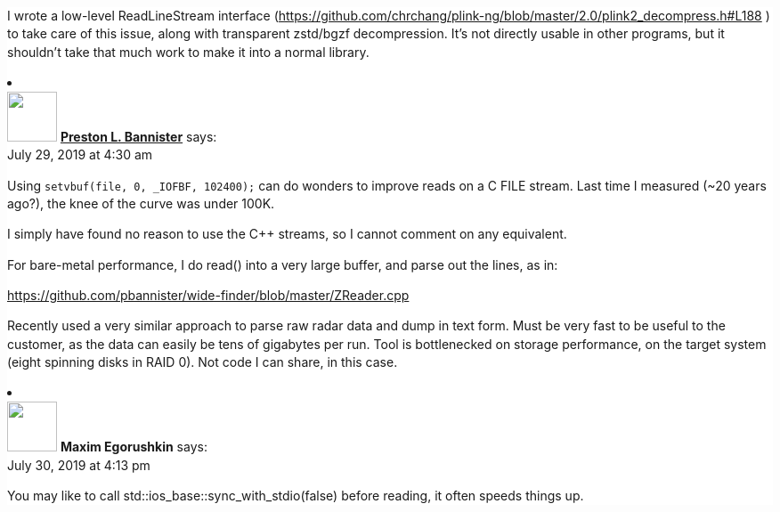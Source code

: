 <p>I wrote a low-level ReadLineStream interface (<a href="https://github.com/chrchang/plink-ng/blob/master/2.0/plink2_decompress.h#L188" rel="nofollow ugc">https://github.com/chrchang/plink-ng/blob/master/2.0/plink2_decompress.h#L188</a> ) to take care of this issue, along with transparent zstd/bgzf decompression. It&rsquo;s not directly usable in other programs, but it shouldn&rsquo;t take that much work to make it into a normal library.</p>
</div>
</li>
<li id="comment-420714" class="comment even thread-even depth-1">
<div class="comment-author vcard">
<img alt src="https://secure.gravatar.com/avatar/9087622186f0fe01571cfd0add715302?s=56&#038;d=mm&#038;r=g" srcset="https://secure.gravatar.com/avatar/9087622186f0fe01571cfd0add715302?s=112&#038;d=mm&#038;r=g 2x" class="avatar avatar-56 photo" height="56" width="56" loading="lazy" decoding="async" /> <b class="fn"><a href="http://bannister.us/" class="url" rel="ugc external nofollow">Preston L. Bannister</a></b> <span class="says">says:</span> </div>
<div class="comment-metadata"><time datetime="2019-07-29T04:30:03+00:00">July 29, 2019 at 4:30 am</time></a> </div>
<div class="comment-content">
<p>Using <code>setvbuf(file, 0, _IOFBF, 102400);</code> can do wonders to improve reads on a C FILE stream. Last time I measured (~20 years ago?), the knee of the curve was under 100K.</p>
<p>I simply have found no reason to use the C++ streams, so I cannot comment on any equivalent.</p>
<p>For bare-metal performance, I do read() into a very large buffer, and parse out the lines, as in:</p>
<p><a href="https://github.com/pbannister/wide-finder/blob/master/ZReader.cpp" rel="nofollow ugc">https://github.com/pbannister/wide-finder/blob/master/ZReader.cpp</a></p>
<p>Recently used a very similar approach to parse raw radar data and dump in text form. Must be very fast to be useful to the customer, as the data can easily be tens of gigabytes per run. Tool is bottlenecked on storage performance, on the target system (eight spinning disks in RAID 0). Not code I can share, in this case.</p>
</div>
</li>
<li id="comment-421033" class="comment odd alt thread-odd thread-alt depth-1">
<div class="comment-author vcard">
<img alt src="https://secure.gravatar.com/avatar/4c476469ffae422c3dd50720fbd7ef2a?s=56&#038;d=mm&#038;r=g" srcset="https://secure.gravatar.com/avatar/4c476469ffae422c3dd50720fbd7ef2a?s=112&#038;d=mm&#038;r=g 2x" class="avatar avatar-56 photo" height="56" width="56" loading="lazy" decoding="async" /> <b class="fn">Maxim Egorushkin</b> <span class="says">says:</span> </div>
<div class="comment-metadata"><time datetime="2019-07-30T16:13:39+00:00">July 30, 2019 at 4:13 pm</time></a> </div>
<div class="comment-content">
<p>You may like to call std::ios_base::sync_with_stdio(false) before reading, it often speeds things up.</p>
</div>
</li>
</ol>

